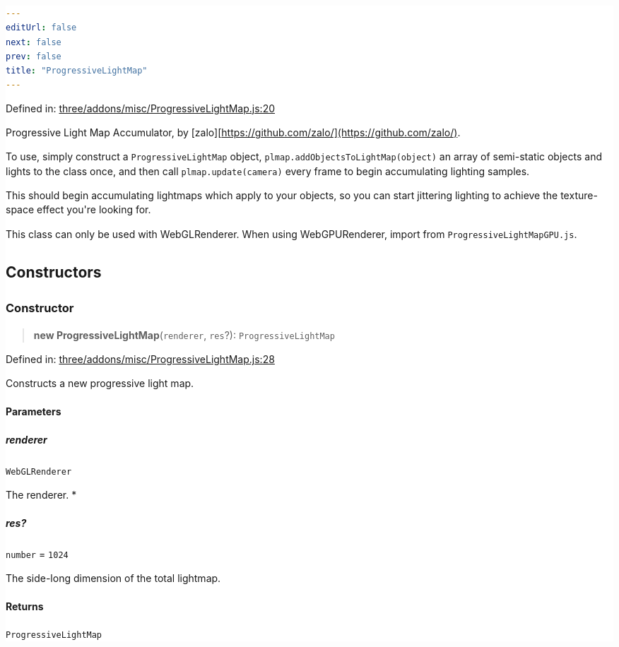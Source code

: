 ```yaml
---
editUrl: false
next: false
prev: false
title: "ProgressiveLightMap"
---
```


Defined in: [three/addons/misc/ProgressiveLightMap.js:20](https://github.com/DefinitelyMaybe/three-i18n/blob/fa57b79433d1c349ffb23a78727299c8d4190136/three/addons/misc/ProgressiveLightMap.js#L20)

Progressive Light Map Accumulator, by [zalo][https://github.com/zalo/](https://github.com/zalo/).

To use, simply construct a `ProgressiveLightMap` object,
`plmap.addObjectsToLightMap(object)` an array of semi-static
objects and lights to the class once, and then call
`plmap.update(camera)` every frame to begin accumulating
lighting samples.

This should begin accumulating lightmaps which apply to
your objects, so you can start jittering lighting to achieve
the texture-space effect you're looking for.

This class can only be used with WebGLRenderer.
When using WebGPURenderer, import from `ProgressiveLightMapGPU.js`.

## Constructors

### Constructor

> **new ProgressiveLightMap**(`renderer`, `res`?): `ProgressiveLightMap`

Defined in: [three/addons/misc/ProgressiveLightMap.js:28](https://github.com/DefinitelyMaybe/three-i18n/blob/fa57b79433d1c349ffb23a78727299c8d4190136/three/addons/misc/ProgressiveLightMap.js#L28)

Constructs a new progressive light map.

#### Parameters

##### renderer

`WebGLRenderer`

The renderer.
 *

##### res?

`number` = `1024`

The side-long dimension of the total lightmap.

#### Returns

`ProgressiveLightMap`
